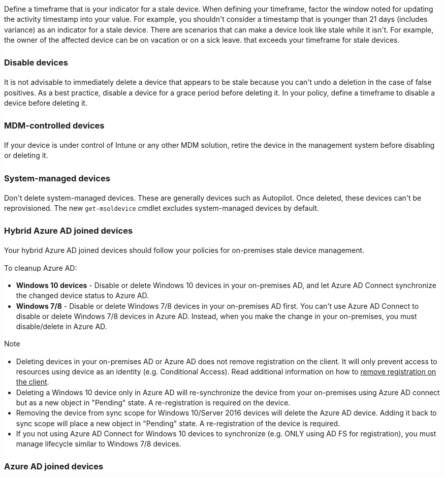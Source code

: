 Define a timeframe that is your indicator for a stale device. When defining your timeframe, factor the window noted for updating the activity timestamp into your value. For example, you shouldn't consider a timestamp that is younger than 21 days (includes variance) as an indicator for a stale device. There are scenarios that can make a device look like stale while it isn't. For example, the owner of the affected device can be on vacation or on a sick leave.  that exceeds your timeframe for stale devices.

### Disable devices

It is not advisable to immediately delete a device that appears to be stale because you can't undo a deletion in the case of false positives. As a best practice, disable a device for a grace period before deleting it. In your policy, define a timeframe to disable a device before deleting it.

### MDM-controlled devices

If your device is under control of Intune or any other MDM solution, retire the device in the management system before disabling or deleting it.

### System-managed devices

Don't delete system-managed devices. These are generally devices such as Autopilot. Once deleted, these devices can't be reprovisioned. The new `get-msoldevice` cmdlet excludes system-managed devices by default. 

### Hybrid Azure AD joined devices

Your hybrid Azure AD joined devices should follow your policies for on-premises stale device management. 

To cleanup Azure AD:

- **Windows 10 devices** - Disable or delete Windows 10 devices in your on-premises AD, and let Azure AD Connect synchronize the changed device status to Azure AD.
- **Windows 7/8** - Disable or delete Windows 7/8 devices in your on-premises AD first. You can't use Azure AD Connect to disable or delete Windows 7/8 devices in Azure AD. Instead, when you make the change in your on-premises, you must disable/delete in Azure AD.

> [!NOTE]
>* Deleting devices in your on-premises AD or Azure AD does not remove registration on the client. It will only prevent access to resources using device as an identity (e.g. Conditional Access). Read additional information on how to [remove registration on the client](faq.md#hybrid-azure-ad-join-faq).
>* Deleting a Windows 10 device only in Azure AD will re-synchronize the device from your on-premises using Azure AD connect but as a new object in "Pending" state. A re-registration is required on the device.
>* Removing the device from sync scope for Windows 10/Server 2016 devices will delete the Azure AD device. Adding it back to sync scope will place a new object in "Pending" state. A re-registration of the device is required.
>* If you not using Azure AD Connect for Windows 10 devices to synchronize (e.g. ONLY using AD FS for registration), you must manage lifecycle similar to Windows 7/8 devices.


### Azure AD joined devices
